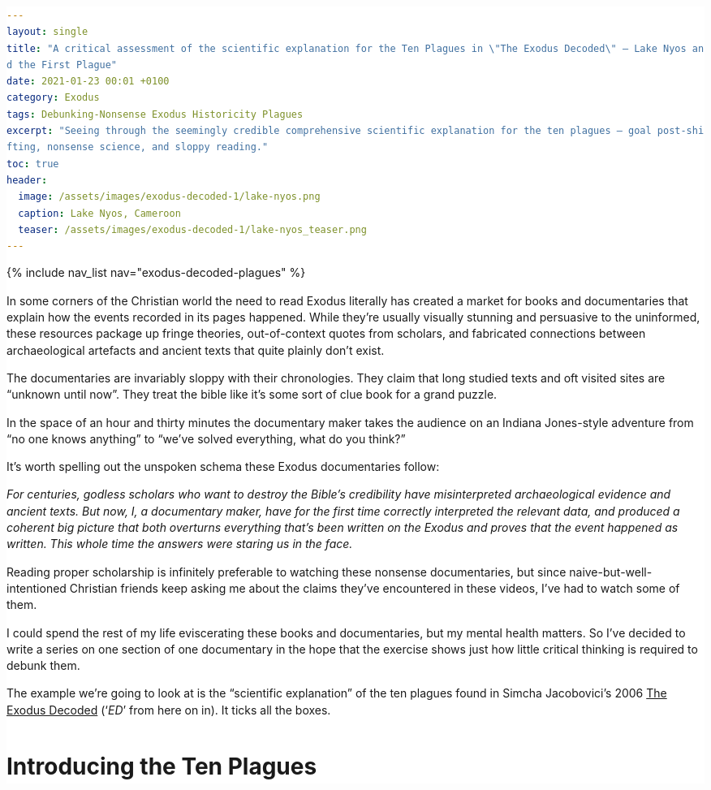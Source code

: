 ```yaml
---
layout: single
title: "A critical assessment of the scientific explanation for the Ten Plagues in \"The Exodus Decoded\" – Lake Nyos and the First Plague"
date: 2021-01-23 00:01 +0100
category: Exodus
tags: Debunking-Nonsense Exodus Historicity Plagues
excerpt: "Seeing through the seemingly credible comprehensive scientific explanation for the ten plagues – goal post-shifting, nonsense science, and sloppy reading."
toc: true
header:
  image: /assets/images/exodus-decoded-1/lake-nyos.png
  caption: Lake Nyos, Cameroon
  teaser: /assets/images/exodus-decoded-1/lake-nyos_teaser.png
---
```


{% include nav_list nav="exodus-decoded-plagues" %}

In some corners of the Christian world the need to read Exodus literally has created a market for books and documentaries that explain how the events recorded in its pages happened. While they’re usually visually stunning and persuasive to the uninformed, these resources package up fringe theories, out-of-context quotes from scholars, and fabricated connections between archaeological artefacts and ancient texts that quite plainly don’t exist.

The documentaries are invariably sloppy with their chronologies. They claim that long studied texts and oft visited sites are “unknown until now”. They treat the bible like it’s some sort of clue book for a grand puzzle.

In the space of an hour and thirty minutes the documentary maker takes the audience on an Indiana Jones-style adventure from “no one knows anything” to “we’ve solved everything, what do you think?”

It’s worth spelling out the unspoken schema these Exodus documentaries follow:

_For centuries, godless scholars who want to destroy the Bible’s credibility have misinterpreted archaeological evidence and ancient texts. But now, I, a documentary maker, have for the first time correctly interpreted the relevant data, and produced a coherent big picture that both overturns everything that’s been written on the Exodus and proves that the event happened as written. This whole time the answers were staring us in the face._

Reading proper scholarship is infinitely preferable to watching these nonsense documentaries, but since naive-but-well-intentioned Christian friends keep asking me about the claims they’ve encountered in these videos, I’ve had to watch some of them.

I could spend the rest of my life eviscerating these books and documentaries, but my mental health matters. So I’ve decided to write a series on one section of one documentary in the hope that the exercise shows just how little critical thinking is required to debunk them.

The example we’re going to look at is the “scientific explanation” of the ten plagues found in Simcha Jacobovici’s 2006 [The Exodus Decoded](https://www.imdb.com/title/tt0847162/) (‘_ED_’ from here on in). It ticks all the boxes.

# Introducing the Ten Plagues
